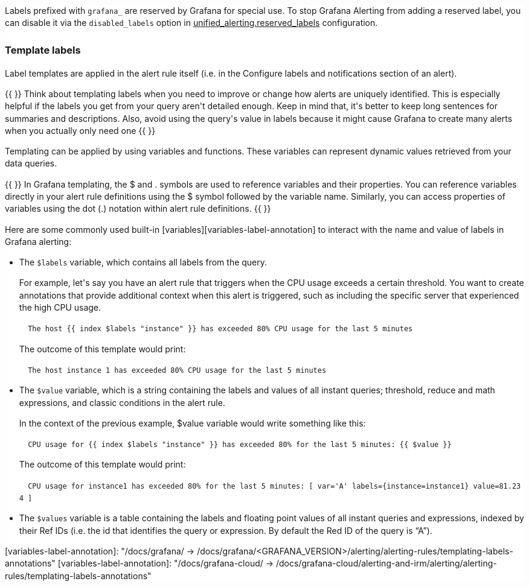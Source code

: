 Labels prefixed with `grafana_` are reserved by Grafana for special use. To stop Grafana Alerting from adding a reserved label, you can disable it via the `disabled_labels` option in [unified_alerting.reserved_labels](/docs/grafana/<GRAFANA_VERSION>/setup-grafana/configure-grafana#unified_alertingreserved_labels) configuration.


### Template labels

Label templates are applied in the alert rule itself (i.e. in the Configure labels and notifications section of an alert).

{{ <admonition type=”note”> }}
Think about templating labels when you need to improve or change how alerts are uniquely identified. This is especially helpful if the labels you get from your query aren't detailed enough. Keep in mind that, it's better to keep long sentences for summaries and descriptions. Also, avoid using the query's value in labels because it might cause Grafana to create many alerts when you actually only need one
{{ </admonition> }}

Templating can be applied by using variables and functions. These variables can represent dynamic values retrieved from your data queries. 

{{ <admonition type=”note”> }}
In Grafana templating, the $ and . symbols  are used to reference variables and their properties. You can reference variables directly in your alert rule definitions using the $ symbol followed by the variable name. Similarly, you can access properties of variables using the dot (.) notation within alert rule definitions.
{{ </admonition> }}

Here are some commonly used built-in [variables][variables-label-annotation] to interact with the name and value of labels in Grafana alerting:

- The `$labels` variable, which contains all labels from the query.

    For example, let's say you have an alert rule that triggers when the CPU usage exceeds a certain threshold. You want to create annotations that provide additional context when this alert is triggered, such as including the specific server that experienced the high CPU usage.


        The host {{ index $labels "instance" }} has exceeded 80% CPU usage for the last 5 minutes

	The outcome of this template would print:

        The host instance 1 has exceeded 80% CPU usage for the last 5 minutes

- The `$value` variable, which is a string containing the labels and values of all instant queries; threshold, reduce and math expressions, and classic conditions in the alert rule.

	In the context of the previous example, $value variable would write something like this:

        CPU usage for {{ index $labels "instance" }} has exceeded 80% for the last 5 minutes: {{ $value }}

    The outcome of this template would print:

        CPU usage for instance1 has exceeded 80% for the last 5 minutes: [ var='A' labels={instance=instance1} value=81.234 ]

- The `$values` variable is a table containing the labels and floating point values of all instant queries and expressions, indexed by their Ref IDs (i.e. the id that identifies the query or expression. By default the Red ID of the query is “A”).


[variables-label-annotation]: "/docs/grafana/ -> /docs/grafana/<GRAFANA_VERSION>/alerting/alerting-rules/templating-labels-annotations"
[variables-label-annotation]: "/docs/grafana-cloud/ -> /docs/grafana-cloud/alerting-and-irm/alerting/alerting-rules/templating-labels-annotations"